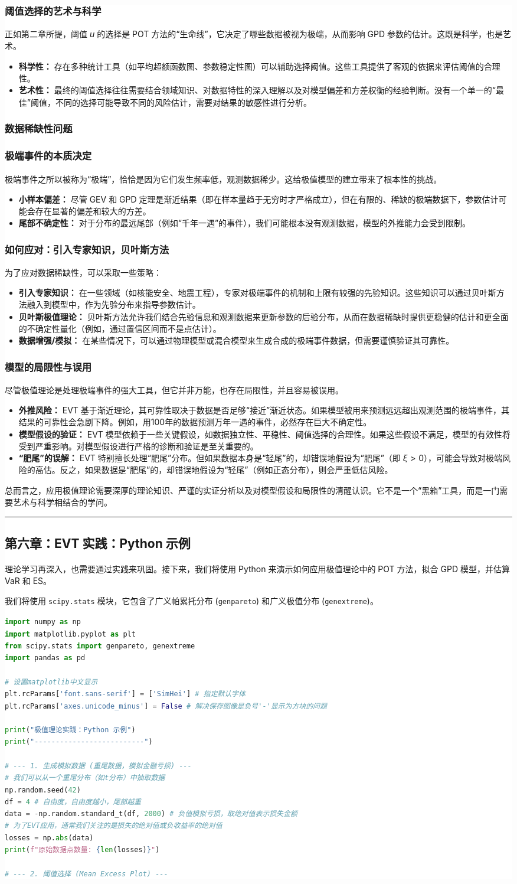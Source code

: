 ### 阈值选择的艺术与科学

正如第二章所提，阈值 $u$ 的选择是 POT 方法的“生命线”，它决定了哪些数据被视为极端，从而影响 GPD 参数的估计。这既是科学，也是艺术。

*   **科学性：** 存在多种统计工具（如平均超额函数图、参数稳定性图）可以辅助选择阈值。这些工具提供了客观的依据来评估阈值的合理性。
*   **艺术性：** 最终的阈值选择往往需要结合领域知识、对数据特性的深入理解以及对模型偏差和方差权衡的经验判断。没有一个单一的“最佳”阈值，不同的选择可能导致不同的风险估计，需要对结果的敏感性进行分析。

### 数据稀缺性问题

### 极端事件的本质决定

极端事件之所以被称为“极端”，恰恰是因为它们发生频率低，观测数据稀少。这给极值模型的建立带来了根本性的挑战。

*   **小样本偏差：** 尽管 GEV 和 GPD 定理是渐近结果（即在样本量趋于无穷时才严格成立），但在有限的、稀缺的极端数据下，参数估计可能会存在显著的偏差和较大的方差。
*   **尾部不确定性：** 对于分布的最远尾部（例如“千年一遇”的事件），我们可能根本没有观测数据，模型的外推能力会受到限制。

### 如何应对：引入专家知识，贝叶斯方法

为了应对数据稀缺性，可以采取一些策略：
*   **引入专家知识：** 在一些领域（如核能安全、地震工程），专家对极端事件的机制和上限有较强的先验知识。这些知识可以通过贝叶斯方法融入到模型中，作为先验分布来指导参数估计。
*   **贝叶斯极值理论：** 贝叶斯方法允许我们结合先验信息和观测数据来更新参数的后验分布，从而在数据稀缺时提供更稳健的估计和更全面的不确定性量化（例如，通过置信区间而不是点估计）。
*   **数据增强/模拟：** 在某些情况下，可以通过物理模型或混合模型来生成合成的极端事件数据，但需要谨慎验证其可靠性。

### 模型的局限性与误用

尽管极值理论是处理极端事件的强大工具，但它并非万能，也存在局限性，并且容易被误用。

*   **外推风险：** EVT 基于渐近理论，其可靠性取决于数据是否足够“接近”渐近状态。如果模型被用来预测远远超出观测范围的极端事件，其结果的可靠性会急剧下降。例如，用100年的数据预测万年一遇的事件，必然存在巨大不确定性。
*   **模型假设的验证：** EVT 模型依赖于一些关键假设，如数据独立性、平稳性、阈值选择的合理性。如果这些假设不满足，模型的有效性将受到严重影响。对模型假设进行严格的诊断和验证是至关重要的。
*   **“肥尾”的误解：** EVT 特别擅长处理“肥尾”分布。但如果数据本身是“轻尾”的，却错误地假设为“肥尾”（即 $\xi > 0$），可能会导致对极端风险的高估。反之，如果数据是“肥尾”的，却错误地假设为“轻尾”（例如正态分布），则会严重低估风险。

总而言之，应用极值理论需要深厚的理论知识、严谨的实证分析以及对模型假设和局限性的清醒认识。它不是一个“黑箱”工具，而是一门需要艺术与科学相结合的学问。

---

## 第六章：EVT 实践：Python 示例

理论学习再深入，也需要通过实践来巩固。接下来，我们将使用 Python 来演示如何应用极值理论中的 POT 方法，拟合 GPD 模型，并估算 VaR 和 ES。

我们将使用 `scipy.stats` 模块，它包含了广义帕累托分布 (`genpareto`) 和广义极值分布 (`genextreme`)。

```python
import numpy as np
import matplotlib.pyplot as plt
from scipy.stats import genpareto, genextreme
import pandas as pd

# 设置matplotlib中文显示
plt.rcParams['font.sans-serif'] = ['SimHei'] # 指定默认字体
plt.rcParams['axes.unicode_minus'] = False # 解决保存图像是负号'-'显示为方块的问题

print("极值理论实践：Python 示例")
print("--------------------------")

# --- 1. 生成模拟数据 (重尾数据，模拟金融亏损) ---
# 我们可以从一个重尾分布（如t分布）中抽取数据
np.random.seed(42)
df = 4 # 自由度，自由度越小，尾部越重
data = -np.random.standard_t(df, 2000) # 负值模拟亏损，取绝对值表示损失金额
# 为了EVT应用，通常我们关注的是损失的绝对值或负收益率的绝对值
losses = np.abs(data) 
print(f"原始数据点数量: {len(losses)}")

# --- 2. 阈值选择 (Mean Excess Plot) ---
```
